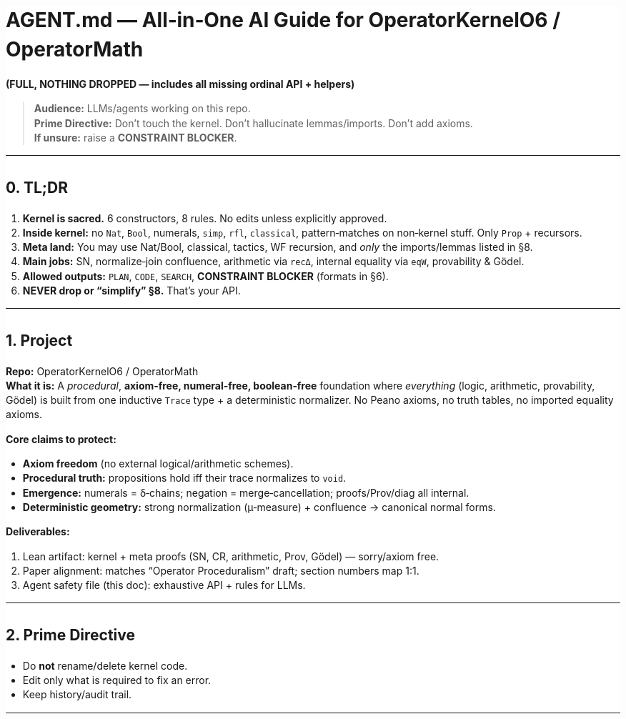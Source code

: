 # AGENT.md — All‑in‑One AI Guide for OperatorKernelO6 / OperatorMath

**(FULL, NOTHING DROPPED — includes all missing ordinal API + helpers)**

> **Audience:** LLMs/agents working on this repo.\
> **Prime Directive:** Don’t touch the kernel. Don’t hallucinate lemmas/imports. Don’t add axioms.\
> **If unsure:** raise a **CONSTRAINT BLOCKER**.

---

## 0. TL;DR

1. **Kernel is sacred.** 6 constructors, 8 rules. No edits unless explicitly approved.
2. **Inside kernel:** no `Nat`, `Bool`, numerals, `simp`, `rfl`, `classical`, pattern‑matches on non‑kernel stuff. Only `Prop` + recursors.
3. **Meta land:** You may use Nat/Bool, classical, tactics, WF recursion, and *only* the imports/lemmas listed in §8.
4. **Main jobs:** SN, normalize‑join confluence, arithmetic via `recΔ`, internal equality via `eqW`, provability & Gödel.
5. **Allowed outputs:** `PLAN`, `CODE`, `SEARCH`, **CONSTRAINT BLOCKER** (formats in §6).
6. **NEVER drop or “simplify” §8.** That’s your API.

---

## 1. Project

**Repo:** OperatorKernelO6 / OperatorMath\
**What it is:** A *procedural*, **axiom‑free, numeral‑free, boolean‑free** foundation where *everything* (logic, arithmetic, provability, Gödel) is built from one inductive `Trace` type + a deterministic normalizer. No Peano axioms, no truth tables, no imported equality axioms.

**Core claims to protect:**

- **Axiom freedom** (no external logical/arithmetic schemes).
- **Procedural truth:** propositions hold iff their trace normalizes to `void`.
- **Emergence:** numerals = δ‑chains; negation = merge‑cancellation; proofs/Prov/diag all internal.
- **Deterministic geometry:** strong normalization (μ‑measure) + confluence → canonical normal forms.

**Deliverables:**

1. Lean artifact: kernel + meta proofs (SN, CR, arithmetic, Prov, Gödel) — sorry/axiom free.
2. Paper alignment: matches “Operator Proceduralism” draft; section numbers map 1:1.
3. Agent safety file (this doc): exhaustive API + rules for LLMs.

---

## 2. Prime Directive

- Do **not** rename/delete kernel code.
- Edit only what is required to fix an error.
- Keep history/audit trail.

---